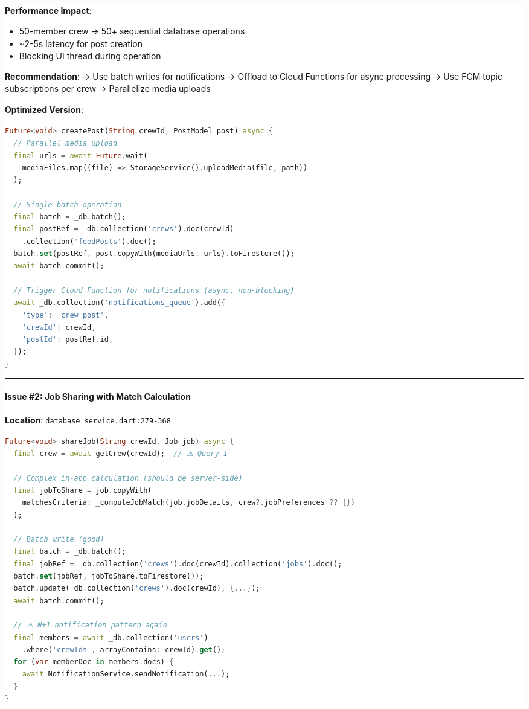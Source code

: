 **Performance Impact**:
- 50-member crew → 50+ sequential database operations
- ~2-5s latency for post creation
- Blocking UI thread during operation

**Recommendation**:
→ Use batch writes for notifications
→ Offload to Cloud Functions for async processing
→ Use FCM topic subscriptions per crew
→ Parallelize media uploads

**Optimized Version**:
```dart
Future<void> createPost(String crewId, PostModel post) async {
  // Parallel media upload
  final urls = await Future.wait(
    mediaFiles.map((file) => StorageService().uploadMedia(file, path))
  );

  // Single batch operation
  final batch = _db.batch();
  final postRef = _db.collection('crews').doc(crewId)
    .collection('feedPosts').doc();
  batch.set(postRef, post.copyWith(mediaUrls: urls).toFirestore());
  await batch.commit();

  // Trigger Cloud Function for notifications (async, non-blocking)
  await _db.collection('notifications_queue').add({
    'type': 'crew_post',
    'crewId': crewId,
    'postId': postRef.id,
  });
}
```

---

#### Issue #2: Job Sharing with Match Calculation
**Location**: `database_service.dart:279-368`

```dart
Future<void> shareJob(String crewId, Job job) async {
  final crew = await getCrew(crewId);  // ⚠️ Query 1

  // Complex in-app calculation (should be server-side)
  final jobToShare = job.copyWith(
    matchesCriteria: _computeJobMatch(job.jobDetails, crew?.jobPreferences ?? {})
  );

  // Batch write (good)
  final batch = _db.batch();
  final jobRef = _db.collection('crews').doc(crewId).collection('jobs').doc();
  batch.set(jobRef, jobToShare.toFirestore());
  batch.update(_db.collection('crews').doc(crewId), {...});
  await batch.commit();

  // ⚠️ N+1 notification pattern again
  final members = await _db.collection('users')
    .where('crewIds', arrayContains: crewId).get();
  for (var memberDoc in members.docs) {
    await NotificationService.sendNotification(...);
  }
}
```
